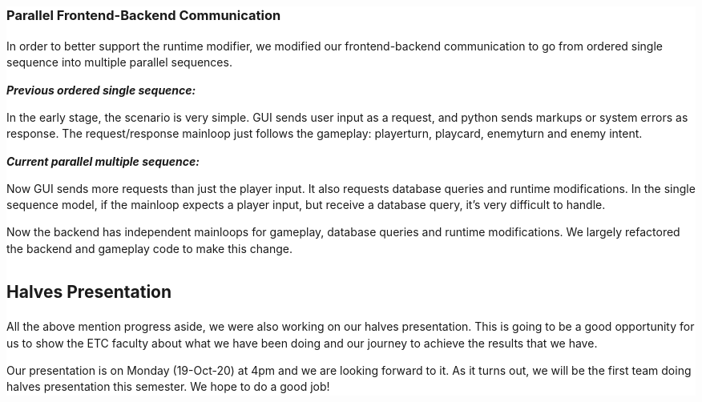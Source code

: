### Parallel Frontend-Backend Communication
In order to better support the runtime modifier, we modified our frontend-backend communication to go from ordered single sequence into multiple parallel sequences.

***Previous ordered single sequence:***

In the early stage, the scenario is very simple. GUI sends user input as a request, and python sends markups or system errors as response. The request/response mainloop just follows the gameplay: playerturn, playcard, enemyturn and enemy intent.

***Current parallel multiple sequence:***

Now GUI sends more requests than just the player input. It also requests database queries and runtime modifications. In the single sequence model, if the mainloop expects a player input, but receive a database query, it’s very difficult to handle.

Now the backend has independent mainloops for gameplay, database queries and runtime modifications.  We largely refactored the backend and gameplay code to make this change.

## Halves Presentation

All the above mention progress aside, we were also working on our halves presentation. This is going to be a good opportunity for us to show the ETC faculty about what we have been doing and our journey to achieve the results that we have.

Our presentation is on Monday (19-Oct-20) at 4pm and we are looking forward to it. As it turns out, we will be the first team doing halves presentation this semester. We hope to do a good job!
